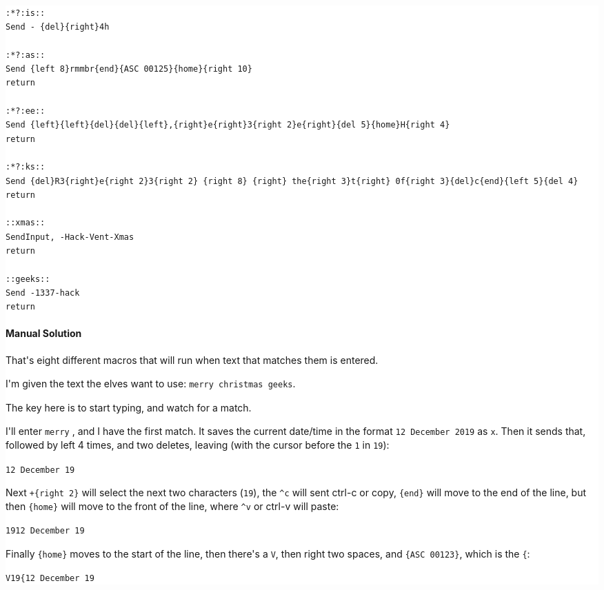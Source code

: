     :*?:is::
    Send - {del}{right}4h

    :*?:as::
    Send {left 8}rmmbr{end}{ASC 00125}{home}{right 10}
    return

    :*?:ee::
    Send {left}{left}{del}{del}{left},{right}e{right}3{right 2}e{right}{del 5}{home}H{right 4}
    return

    :*?:ks::
    Send {del}R3{right}e{right 2}3{right 2} {right 8} {right} the{right 3}t{right} 0f{right 3}{del}c{end}{left 5}{del 4}
    return

    ::xmas::
    SendInput, -Hack-Vent-Xmas
    return

    ::geeks::
    Send -1337-hack
    return



#### Manual Solution

That's eight different macros that will run when text that matches them
is entered.

I'm given the text the elves want to use: `merry christmas geeks`.

The key here is to start typing, and watch for a match.

I'll enter `merry` , and I have the first match. It saves the current
date/time in the format `12 December 2019` as `x`. Then it sends that,
followed by left 4 times, and two deletes, leaving (with the cursor
before the `1` in `19`):



    12 December 19



Next `+{right 2}` will select the next two characters (`19`), the `^c`
will sent ctrl-c or copy, `{end}` will move to the end of the line, but
then `{home}` will move to the front of the line, where `^v` or ctrl-v
will paste:



    1912 December 19



Finally `{home}` moves to the start of the line, then there's a `V`,
then right two spaces, and `{ASC 00123}`, which is the `{`:



    V19{12 December 19
